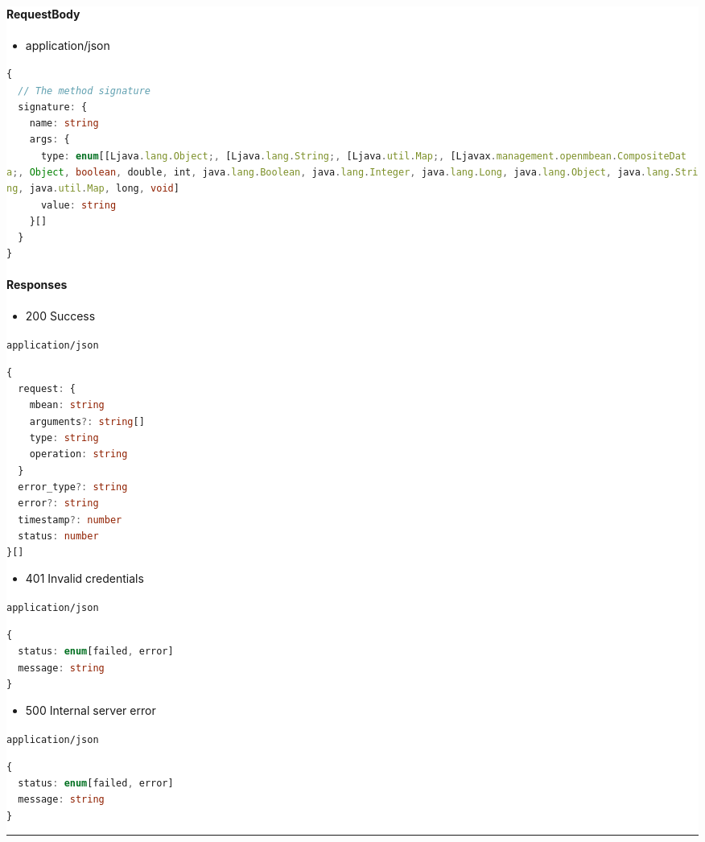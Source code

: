 #### RequestBody

- application/json

```ts
{
  // The method signature
  signature: {
    name: string
    args: {
      type: enum[[Ljava.lang.Object;, [Ljava.lang.String;, [Ljava.util.Map;, [Ljavax.management.openmbean.CompositeData;, Object, boolean, double, int, java.lang.Boolean, java.lang.Integer, java.lang.Long, java.lang.Object, java.lang.String, java.util.Map, long, void]
      value: string
    }[]
  }
}
```

#### Responses

- 200 Success

`application/json`

```ts
{
  request: {
    mbean: string
    arguments?: string[]
    type: string
    operation: string
  }
  error_type?: string
  error?: string
  timestamp?: number
  status: number
}[]
```

- 401 Invalid credentials

`application/json`

```ts
{
  status: enum[failed, error]
  message: string
}
```

- 500 Internal server error

`application/json`

```ts
{
  status: enum[failed, error]
  message: string
}
```

---